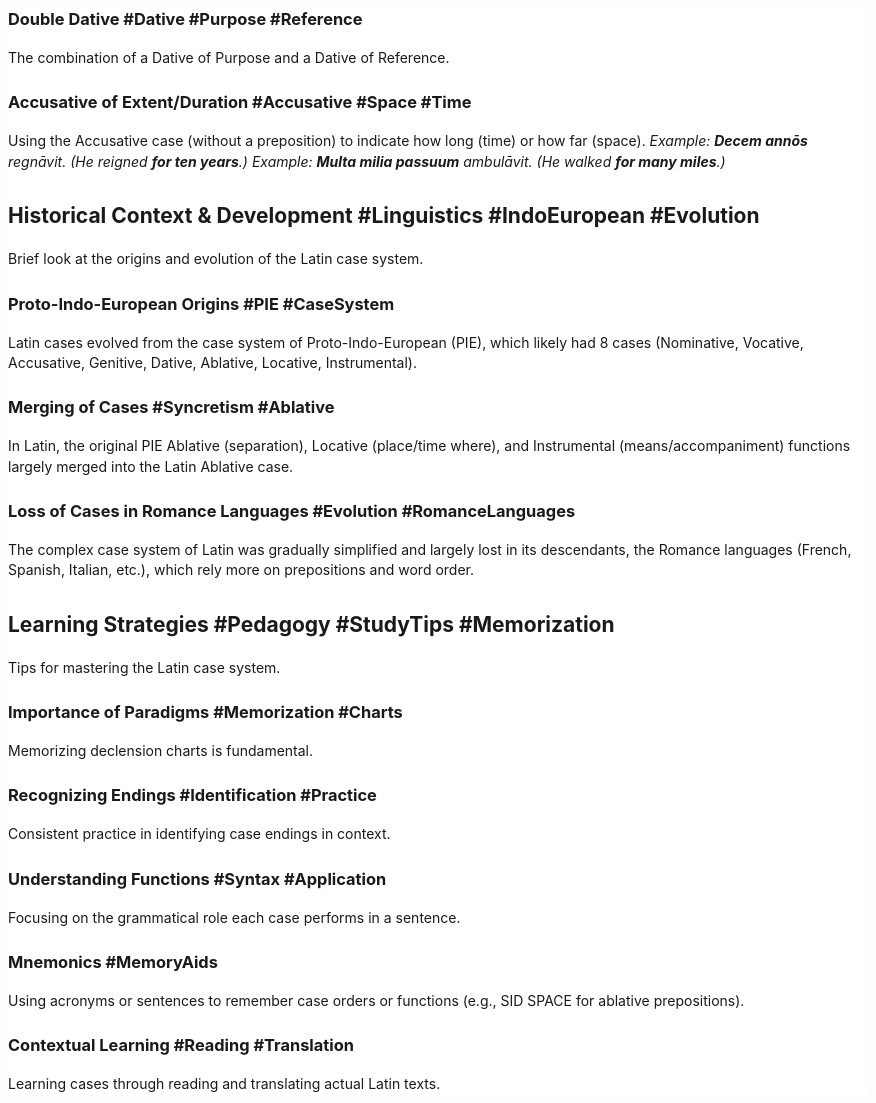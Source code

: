 ### Double Dative #Dative #Purpose #Reference
The combination of a Dative of Purpose and a Dative of Reference.

### Accusative of Extent/Duration #Accusative #Space #Time
Using the Accusative case (without a preposition) to indicate how long (time) or how far (space).
*Example: **Decem annōs** regnāvit. (He reigned **for ten years**.)*
*Example: **Multa milia passuum** ambulāvit. (He walked **for many miles**.)*

## Historical Context & Development #Linguistics #IndoEuropean #Evolution
Brief look at the origins and evolution of the Latin case system.

### Proto-Indo-European Origins #PIE #CaseSystem
Latin cases evolved from the case system of Proto-Indo-European (PIE), which likely had 8 cases (Nominative, Vocative, Accusative, Genitive, Dative, Ablative, Locative, Instrumental).

### Merging of Cases #Syncretism #Ablative
In Latin, the original PIE Ablative (separation), Locative (place/time where), and Instrumental (means/accompaniment) functions largely merged into the Latin Ablative case.

### Loss of Cases in Romance Languages #Evolution #RomanceLanguages
The complex case system of Latin was gradually simplified and largely lost in its descendants, the Romance languages (French, Spanish, Italian, etc.), which rely more on prepositions and word order.

## Learning Strategies #Pedagogy #StudyTips #Memorization
Tips for mastering the Latin case system.

### Importance of Paradigms #Memorization #Charts
Memorizing declension charts is fundamental.

### Recognizing Endings #Identification #Practice
Consistent practice in identifying case endings in context.

### Understanding Functions #Syntax #Application
Focusing on the grammatical role each case performs in a sentence.

### Mnemonics #MemoryAids
Using acronyms or sentences to remember case orders or functions (e.g., SID SPACE for ablative prepositions).

### Contextual Learning #Reading #Translation
Learning cases through reading and translating actual Latin texts.
